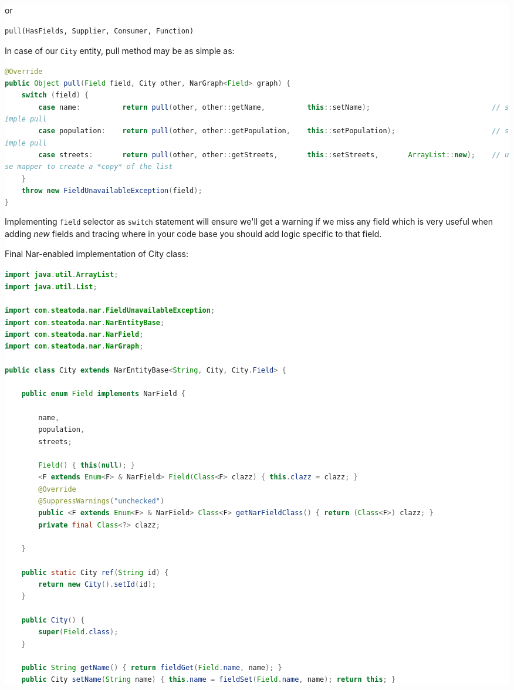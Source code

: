 or

```
pull(HasFields, Supplier, Consumer, Function)
```

In case of our `City` entity, pull method may be as simple as:

```Java
@Override
public Object pull(Field field, City other, NarGraph<Field> graph) {
	switch (field) {
		case name:			return pull(other, other::getName,			this::setName);								// simple pull
		case population:	return pull(other, other::getPopulation,	this::setPopulation);						// simple pull
		case streets:		return pull(other, other::getStreets,		this::setStreets,		ArrayList::new);	// use mapper to create a *copy* of the list
	}
	throw new FieldUnavailableException(field);
}
```

Implementing `field` selector as `switch` statement will ensure we'll get a warning if we miss any field which is very
useful when adding *new* fields and tracing where in your code base you should add logic specific to that field.

Final Nar-enabled implementation of City class:

```Java
import java.util.ArrayList;
import java.util.List;

import com.steatoda.nar.FieldUnavailableException;
import com.steatoda.nar.NarEntityBase;
import com.steatoda.nar.NarField;
import com.steatoda.nar.NarGraph;

public class City extends NarEntityBase<String, City, City.Field> {

	public enum Field implements NarField {

		name,
		population,
		streets;

		Field() { this(null); }
		<F extends Enum<F> & NarField> Field(Class<F> clazz) { this.clazz = clazz; }
		@Override
		@SuppressWarnings("unchecked")
		public <F extends Enum<F> & NarField> Class<F> getNarFieldClass() { return (Class<F>) clazz; }
		private final Class<?> clazz;

	}

	public static City ref(String id) {
		return new City().setId(id);
	}

	public City() {
		super(Field.class);
	}

	public String getName() { return fieldGet(Field.name, name); }
	public City setName(String name) { this.name = fieldSet(Field.name, name); return this; }
```